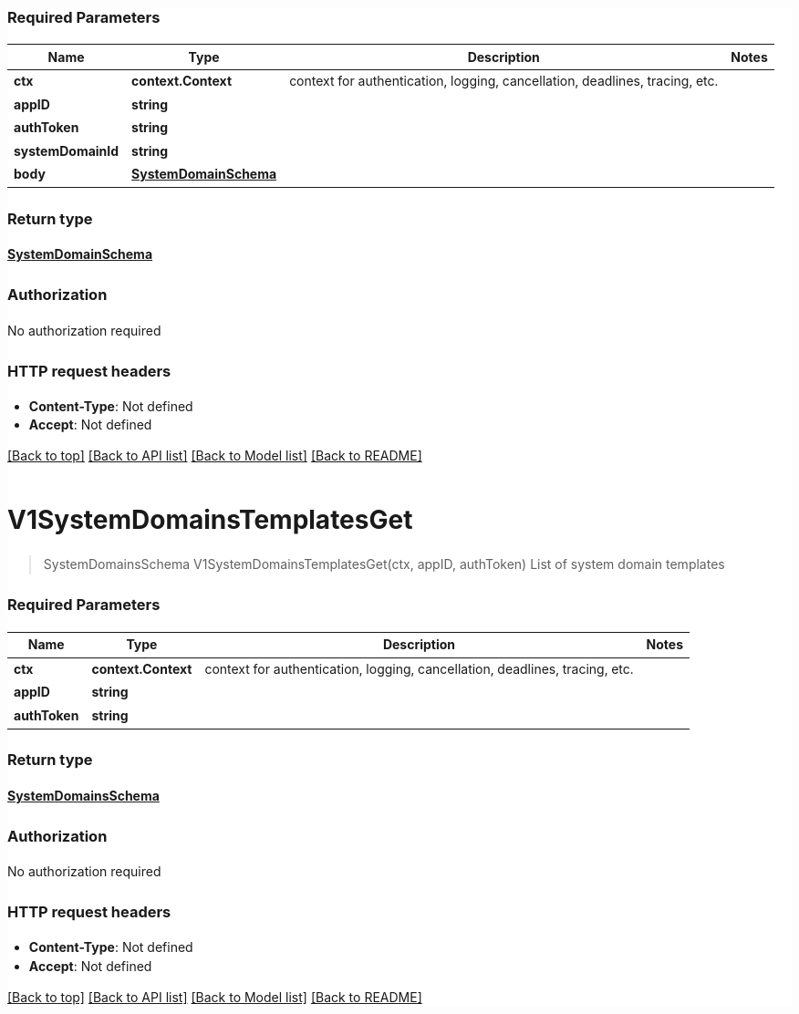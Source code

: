 

### Required Parameters

Name | Type | Description  | Notes
------------- | ------------- | ------------- | -------------
 **ctx** | **context.Context** | context for authentication, logging, cancellation, deadlines, tracing, etc.
  **appID** | **string**|  | 
  **authToken** | **string**|  | 
  **systemDomainId** | **string**|  | 
  **body** | [**SystemDomainSchema**](SystemDomainSchema.md)|  | 

### Return type

[**SystemDomainSchema**](SystemDomainSchema.md)

### Authorization

No authorization required

### HTTP request headers

 - **Content-Type**: Not defined
 - **Accept**: Not defined

[[Back to top]](#) [[Back to API list]](../README.md#documentation-for-api-endpoints) [[Back to Model list]](../README.md#documentation-for-models) [[Back to README]](../README.md)

# **V1SystemDomainsTemplatesGet**
> SystemDomainsSchema V1SystemDomainsTemplatesGet(ctx, appID, authToken)
List of system domain templates



### Required Parameters

Name | Type | Description  | Notes
------------- | ------------- | ------------- | -------------
 **ctx** | **context.Context** | context for authentication, logging, cancellation, deadlines, tracing, etc.
  **appID** | **string**|  | 
  **authToken** | **string**|  | 

### Return type

[**SystemDomainsSchema**](SystemDomainsSchema.md)

### Authorization

No authorization required

### HTTP request headers

 - **Content-Type**: Not defined
 - **Accept**: Not defined

[[Back to top]](#) [[Back to API list]](../README.md#documentation-for-api-endpoints) [[Back to Model list]](../README.md#documentation-for-models) [[Back to README]](../README.md)

